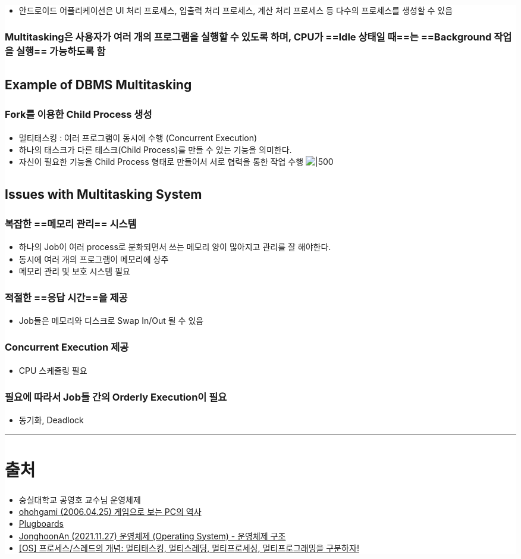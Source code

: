 - 안드로이드 어플리케이션은 UI 처리 프로세스, 입출력 처리 프로세스, 계산 처리 프로세스 등 다수의 프로세스를 생성할 수 있음
### Multitasking은 사용자가 여러 개의 프로그램을 실행할 수 있도록 하며, CPU가 ==Idle 상태일 때==는 ==Background 작업을 실행== 가능하도록 함

## Example of DBMS Multitasking
### Fork를 이용한 Child Process 생성
- 멀티태스킹 : 여러 프로그램이 동시에 수행 (Concurrent Execution)
- 하나의 태스크가 다른 테스크(Child Process)를 만들 수 있는 기능을 의미한다.
- 자신이 필요한 기능을 Child Process 형태로 만들어서 서로 협력을 통한 작업 수행
![|500](https://i.imgur.com/iBScZ6f.png)
## Issues with Multitasking System
### 복잡한 ==메모리 관리== 시스템
- 하나의 Job이 여러 process로 분화되면서 쓰는 메모리 양이 많아지고 관리를 잘 해야한다.
- 동시에 여러 개의 프로그램이 메모리에 상주
- 메모리 관리 및 보호 시스템 필요
### 적절한 ==응답 시간==을 제공
- Job들은 메모리와 디스크로 Swap In/Out 될 수 있음
### Concurrent Execution 제공
- CPU 스케줄링 필요
### 필요에 따라서 Job들 간의 Orderly Execution이 필요
- 동기화, Deadlock
---
# 출처
- 숭실대학교 공영호 교수님 운영체제
- [ohohgami (2006.04.25) 게임으로 보는 PC의 역사](https://www.gamemeca.com/view.php?gid=35993)
- [Plugboards](https://www.suomentietokonemuseo.fi/vanhat/eng/kytken_eng.htm)
- [JonghoonAn (2021.11.27) 운영체제 (Operating System) - 운영체제 구조](https://do-my-best.tistory.com/entry/%EC%9A%B4%EC%98%81-%EC%B2%B4%EC%A0%9C-Operating-System-%EC%9A%B4%EC%98%81%EC%B2%B4%EC%A0%9C-%EA%B5%AC%EC%A1%B0)
- [[OS] 프로세스/스레드의 개념: 멀티태스킹, 멀티스레딩, 멀티프로세싱, 멀티프로그래밍을 구분하자!](https://engineerinsight.tistory.com/281?utm_source=chatgpt.com)
